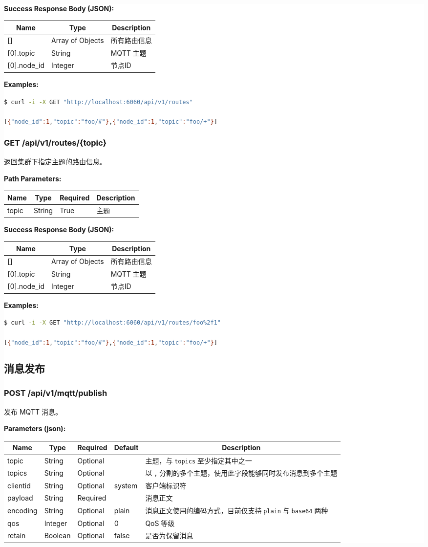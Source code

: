 **Success Response Body (JSON):**

| Name          | Type | Description |
|---------------| --------- |-------------|
| []            | Array of Objects | 所有路由信息      |
| [0].topic | String    | MQTT 主题     |
| [0].node_id  | Integer    | 节点ID        |

**Examples:**

```bash
$ curl -i -X GET "http://localhost:6060/api/v1/routes"

[{"node_id":1,"topic":"foo/#"},{"node_id":1,"topic":"foo/+"}]
```

### GET /api/v1/routes/{topic}

返回集群下指定主题的路由信息。

**Path Parameters:**

| Name   | Type | Required | Description |
| ------ | --------- | -------- |  ---- |
| topic  | String   | True | 主题 |

**Success Response Body (JSON):**

| Name      | Type | Description |
|-----------| --------- |-------------|
| []        | Array of Objects | 所有路由信息      |
| [0].topic | String    | MQTT 主题     |
| [0].node_id | Integer    | 节点ID        |

**Examples:**

```bash
$ curl -i -X GET "http://localhost:6060/api/v1/routes/foo%2f1"

[{"node_id":1,"topic":"foo/#"},{"node_id":1,"topic":"foo/+"}]
```

## 消息发布

### POST /api/v1/mqtt/publish

发布 MQTT 消息。

**Parameters (json):**

| Name     | Type | Required | Default | Description                             |
| -------- | --------- | -------- |--------|-----------------------------------------|
| topic    | String    | Optional |        | 主题，与 `topics` 至少指定其中之一                  |
| topics   | String    | Optional |        | 以 `,` 分割的多个主题，使用此字段能够同时发布消息到多个主题        |
| clientid | String    | Optional | system | 客户端标识符                            |
| payload  | String    | Required |        | 消息正文                                    |
| encoding | String    | Optional | plain  | 消息正文使用的编码方式，目前仅支持 `plain` 与 `base64` 两种 |
| qos      | Integer   | Optional | 0      | QoS 等级                                  |
| retain   | Boolean   | Optional | false  | 是否为保留消息                                 |
